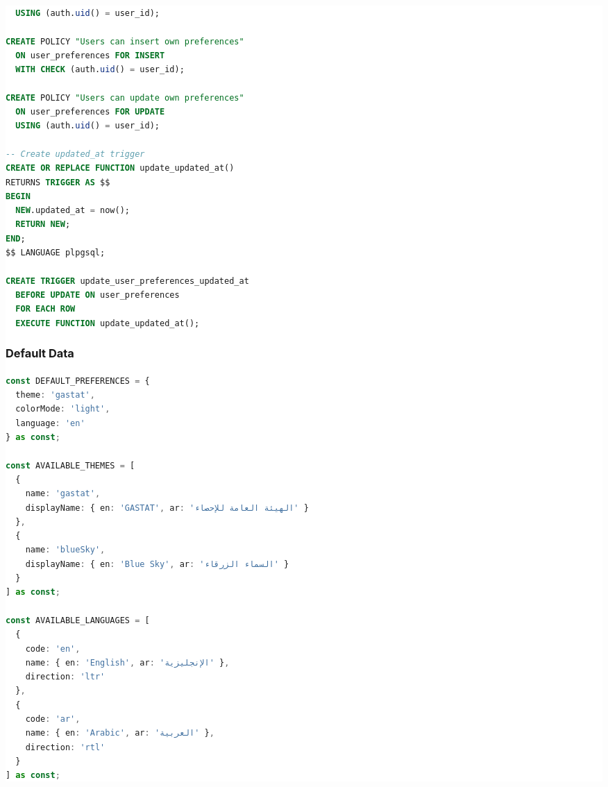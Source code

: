 ```sql
  USING (auth.uid() = user_id);

CREATE POLICY "Users can insert own preferences"
  ON user_preferences FOR INSERT
  WITH CHECK (auth.uid() = user_id);

CREATE POLICY "Users can update own preferences"
  ON user_preferences FOR UPDATE
  USING (auth.uid() = user_id);

-- Create updated_at trigger
CREATE OR REPLACE FUNCTION update_updated_at()
RETURNS TRIGGER AS $$
BEGIN
  NEW.updated_at = now();
  RETURN NEW;
END;
$$ LANGUAGE plpgsql;

CREATE TRIGGER update_user_preferences_updated_at
  BEFORE UPDATE ON user_preferences
  FOR EACH ROW
  EXECUTE FUNCTION update_updated_at();
```

### Default Data
```typescript
const DEFAULT_PREFERENCES = {
  theme: 'gastat',
  colorMode: 'light',
  language: 'en'
} as const;

const AVAILABLE_THEMES = [
  {
    name: 'gastat',
    displayName: { en: 'GASTAT', ar: 'الهيئة العامة للإحصاء' }
  },
  {
    name: 'blueSky',
    displayName: { en: 'Blue Sky', ar: 'السماء الزرقاء' }
  }
] as const;

const AVAILABLE_LANGUAGES = [
  {
    code: 'en',
    name: { en: 'English', ar: 'الإنجليزية' },
    direction: 'ltr'
  },
  {
    code: 'ar',
    name: { en: 'Arabic', ar: 'العربية' },
    direction: 'rtl'
  }
] as const;
```